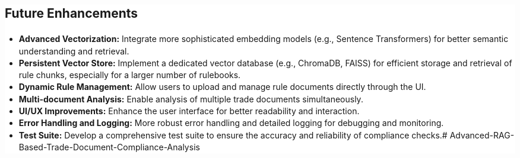 ## Future Enhancements
-   **Advanced Vectorization:** Integrate more sophisticated embedding models (e.g., Sentence Transformers) for better semantic understanding and retrieval.
-   **Persistent Vector Store:** Implement a dedicated vector database (e.g., ChromaDB, FAISS) for efficient storage and retrieval of rule chunks, especially for a larger number of rulebooks.
-   **Dynamic Rule Management:** Allow users to upload and manage rule documents directly through the UI.
-   **Multi-document Analysis:** Enable analysis of multiple trade documents simultaneously.
-   **UI/UX Improvements:** Enhance the user interface for better readability and interaction.
-   **Error Handling and Logging:** More robust error handling and detailed logging for debugging and monitoring.
-   **Test Suite:** Develop a comprehensive test suite to ensure the accuracy and reliability of compliance checks.# Advanced-RAG-Based-Trade-Document-Compliance-Analysis 
